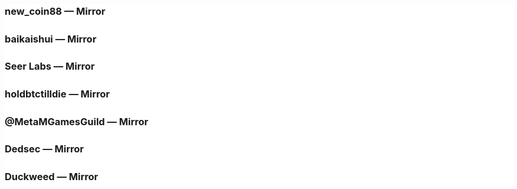 



###  new_coin88 — Mirror











###  baikaishui — Mirror









###  Seer Labs — Mirror







###  holdbtctilldie — Mirror











###  @MetaMGamesGuild — Mirror









###  Dedsec — Mirror









###  Duckweed — Mirror











